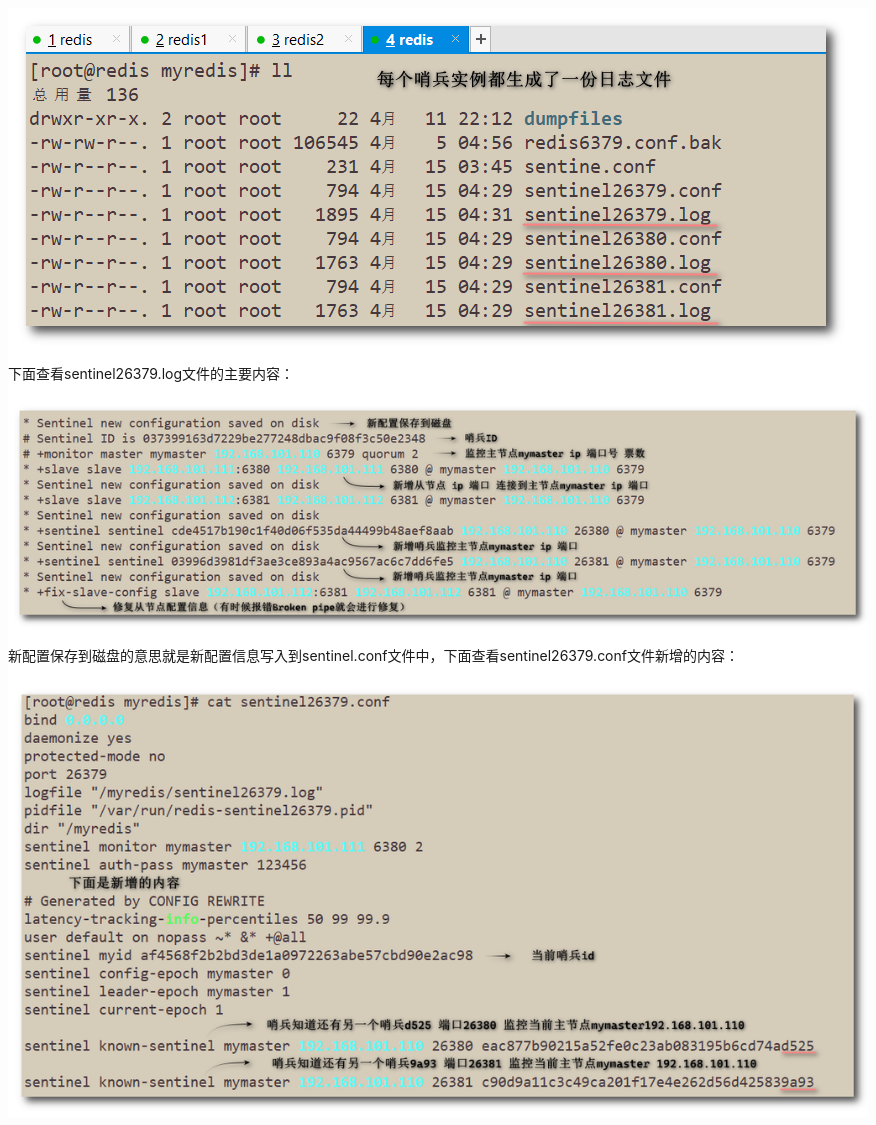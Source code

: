 ![2023-04-15_045331](img/2023-04-15_045331.png)

下面查看sentinel26379.log文件的主要内容：

![2023-04-15_045716](img/2023-04-15_045716.png)

新配置保存到磁盘的意思就是新配置信息写入到sentinel.conf文件中，下面查看sentinel26379.conf文件新增的内容：

![2023-04-15_065615](img/2023-04-15_065615.png)
